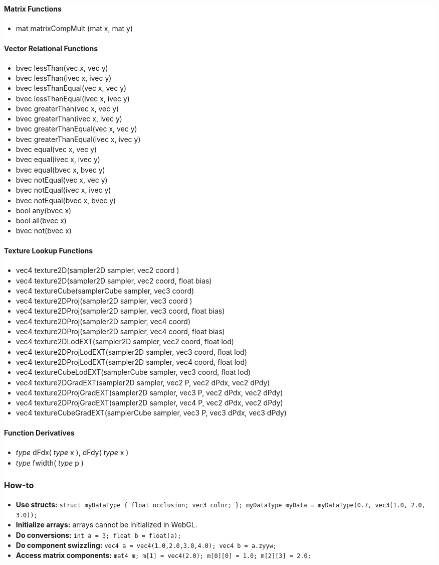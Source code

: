 #### Matrix Functions

* mat matrixCompMult (mat x, mat y)

#### Vector Relational Functions

* bvec lessThan(vec x, vec y)
* bvec lessThan(ivec x, ivec y)
* bvec lessThanEqual(vec x, vec y)
* bvec lessThanEqual(ivec x, ivec y)
* bvec greaterThan(vec x, vec y)
* bvec greaterThan(ivec x, ivec y)
* bvec greaterThanEqual(vec x, vec y)
* bvec greaterThanEqual(ivec x, ivec y)
* bvec equal(vec x, vec y)
* bvec equal(ivec x, ivec y)
* bvec equal(bvec x, bvec y)
* bvec notEqual(vec x, vec y)
* bvec notEqual(ivec x, ivec y)
* bvec notEqual(bvec x, bvec y)
* bool any(bvec x)
* bool all(bvec x)
* bvec not(bvec x)

#### Texture Lookup Functions

* vec4 texture2D(sampler2D sampler, vec2 coord )
* vec4 texture2D(sampler2D sampler, vec2 coord, float bias)
* vec4 textureCube(samplerCube sampler, vec3 coord)
* vec4 texture2DProj(sampler2D sampler, vec3 coord )
* vec4 texture2DProj(sampler2D sampler, vec3 coord, float bias)
* vec4 texture2DProj(sampler2D sampler, vec4 coord)
* vec4 texture2DProj(sampler2D sampler, vec4 coord, float bias)
* vec4 texture2DLodEXT(sampler2D sampler, vec2 coord, float lod)
* vec4 texture2DProjLodEXT(sampler2D sampler, vec3 coord, float lod)
* vec4 texture2DProjLodEXT(sampler2D sampler, vec4 coord, float lod)
* vec4 textureCubeLodEXT(samplerCube sampler, vec3 coord, float lod)
* vec4 texture2DGradEXT(sampler2D sampler, vec2 P, vec2 dPdx, vec2 dPdy)
* vec4 texture2DProjGradEXT(sampler2D sampler, vec3 P, vec2 dPdx, vec2 dPdy)
* vec4 texture2DProjGradEXT(sampler2D sampler, vec4 P, vec2 dPdx, vec2 dPdy)
* vec4 textureCubeGradEXT(samplerCube sampler, vec3 P, vec3 dPdx, vec3 dPdy)

#### Function Derivatives

* *type* dFdx( *type* x ), dFdy( *type* x )
* *type* fwidth( *type* p )


### How-to

* __Use structs:__ `struct myDataType { float occlusion; vec3 color; }; myDataType myData = myDataType(0.7, vec3(1.0, 2.0, 3.0));`
* __Initialize arrays:__ arrays cannot be initialized in WebGL.
* __Do conversions:__ `int a = 3; float b = float(a);`
* __Do component swizzling:__ `vec4 a = vec4(1.0,2.0,3.0,4.0); vec4 b = a.zyyw;`
* __Access matrix components:__ `mat4 m; m[1] = vec4(2.0); m[0][0] = 1.0; m[2][3] = 2.0;`
